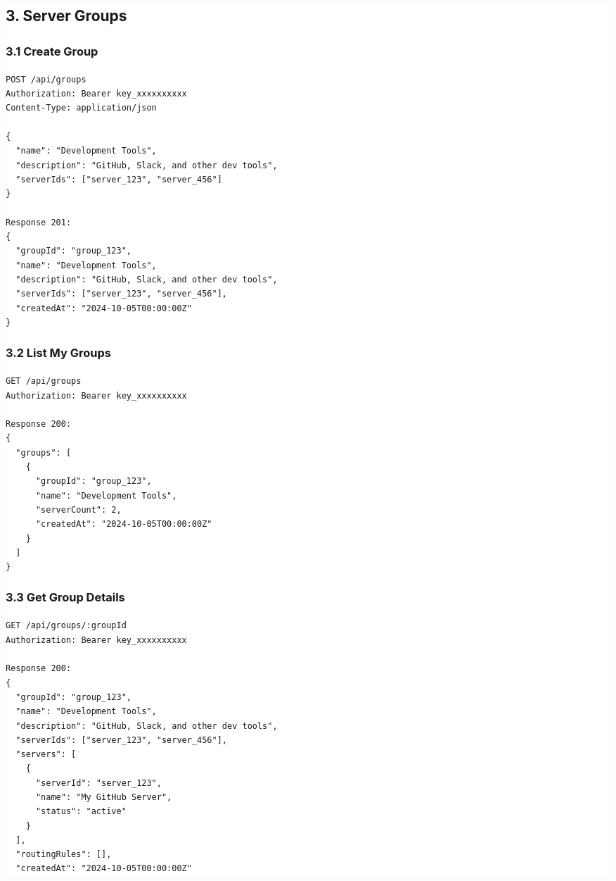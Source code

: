 
## 3. Server Groups

### 3.1 Create Group
```http
POST /api/groups
Authorization: Bearer key_xxxxxxxxxx
Content-Type: application/json

{
  "name": "Development Tools",
  "description": "GitHub, Slack, and other dev tools",
  "serverIds": ["server_123", "server_456"]
}

Response 201:
{
  "groupId": "group_123",
  "name": "Development Tools",
  "description": "GitHub, Slack, and other dev tools",
  "serverIds": ["server_123", "server_456"],
  "createdAt": "2024-10-05T00:00:00Z"
}
```

### 3.2 List My Groups
```http
GET /api/groups
Authorization: Bearer key_xxxxxxxxxx

Response 200:
{
  "groups": [
    {
      "groupId": "group_123",
      "name": "Development Tools",
      "serverCount": 2,
      "createdAt": "2024-10-05T00:00:00Z"
    }
  ]
}
```

### 3.3 Get Group Details
```http
GET /api/groups/:groupId
Authorization: Bearer key_xxxxxxxxxx

Response 200:
{
  "groupId": "group_123",
  "name": "Development Tools",
  "description": "GitHub, Slack, and other dev tools",
  "serverIds": ["server_123", "server_456"],
  "servers": [
    {
      "serverId": "server_123",
      "name": "My GitHub Server",
      "status": "active"
    }
  ],
  "routingRules": [],
  "createdAt": "2024-10-05T00:00:00Z"
```